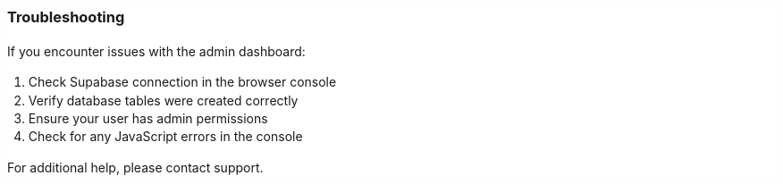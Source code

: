 ### Troubleshooting

If you encounter issues with the admin dashboard:

1. Check Supabase connection in the browser console
2. Verify database tables were created correctly
3. Ensure your user has admin permissions
4. Check for any JavaScript errors in the console

For additional help, please contact support.

